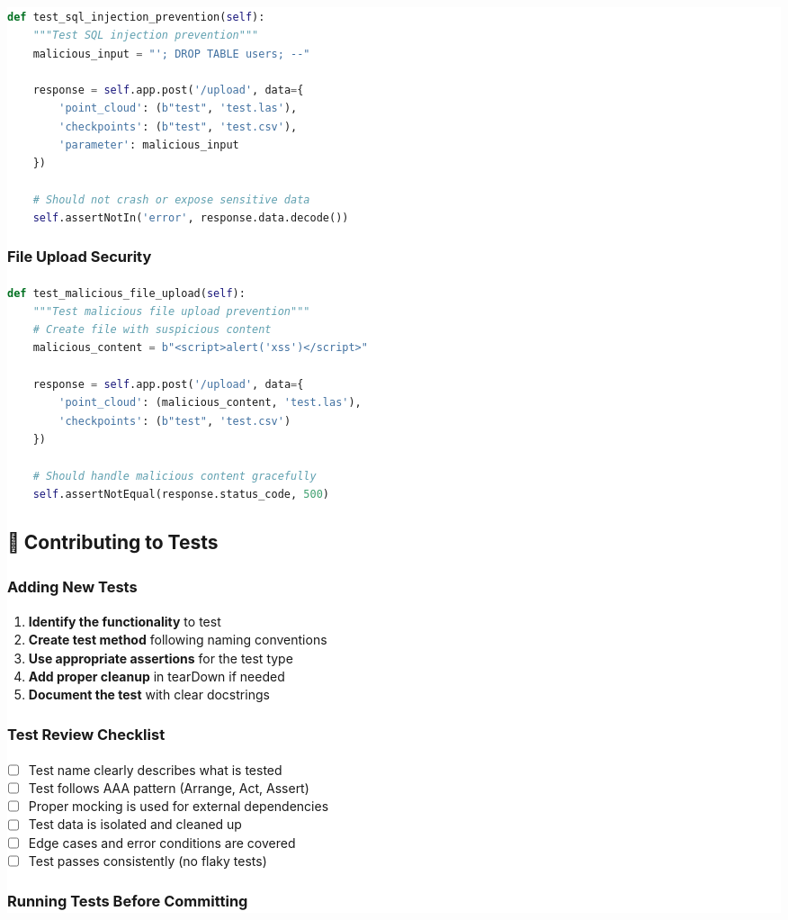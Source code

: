 ```python
def test_sql_injection_prevention(self):
    """Test SQL injection prevention"""
    malicious_input = "'; DROP TABLE users; --"
    
    response = self.app.post('/upload', data={
        'point_cloud': (b"test", 'test.las'),
        'checkpoints': (b"test", 'test.csv'),
        'parameter': malicious_input
    })
    
    # Should not crash or expose sensitive data
    self.assertNotIn('error', response.data.decode())
```

### File Upload Security

```python
def test_malicious_file_upload(self):
    """Test malicious file upload prevention"""
    # Create file with suspicious content
    malicious_content = b"<script>alert('xss')</script>"
    
    response = self.app.post('/upload', data={
        'point_cloud': (malicious_content, 'test.las'),
        'checkpoints': (b"test", 'test.csv')
    })
    
    # Should handle malicious content gracefully
    self.assertNotEqual(response.status_code, 500)
```

## 📝 Contributing to Tests

### Adding New Tests

1. **Identify the functionality** to test
2. **Create test method** following naming conventions
3. **Use appropriate assertions** for the test type
4. **Add proper cleanup** in tearDown if needed
5. **Document the test** with clear docstrings

### Test Review Checklist

- [ ] Test name clearly describes what is tested
- [ ] Test follows AAA pattern (Arrange, Act, Assert)
- [ ] Proper mocking is used for external dependencies
- [ ] Test data is isolated and cleaned up
- [ ] Edge cases and error conditions are covered
- [ ] Test passes consistently (no flaky tests)

### Running Tests Before Committing

